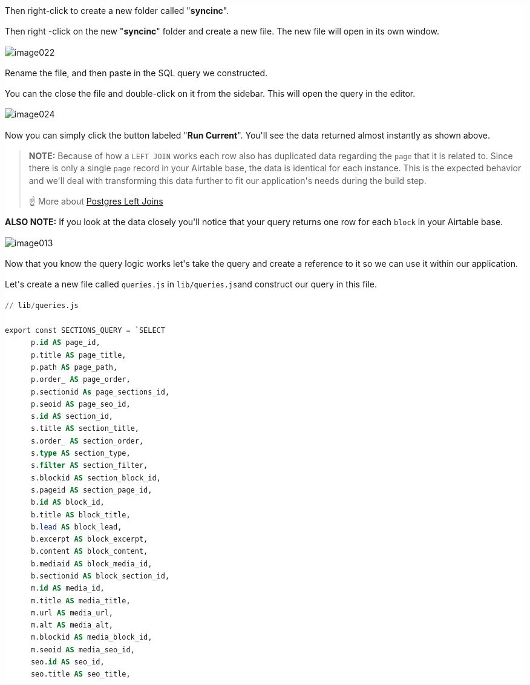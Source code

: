 Then right-click to create a new folder called "**syncinc**".

Then right -click on the new "**syncinc**" folder and create a new file. The new file will open in its own window.

![image022](https://cdn.jsdelivr.net/gh/gaurangrshah/site-cms@main/blog/airtable-as-a-cms/images/post2-image022.png)

Rename the file, and then paste in the SQL query we constructed.

You can the close the file and double-click on it from the sidebar. This will open the query in the editor.

![image024](https://cdn.jsdelivr.net/gh/gaurangrshah/site-cms@main/blog/airtable-as-a-cms/images/post2-image024.png)

Now you can simply click the button labeled "**Run Current**". You'll see the data returned almost instantly as shown above.

> **NOTE:** Because of how a `LEFT JOIN` works each row also has duplicated data regarding the `page` that it is related to. Since there is only a single `page` record in your Airtable base, the data is identical for each instance. This is the expected behavior and we'll deal with transforming this data further to fit our application's needs during the build step.
>
> ☝️ More about [Postgres Left Joins](https://www.tutorialspoint.com/sql/sql-left-joins.htm)

**ALSO NOTE:** If you look at the data closely you'll notice that your query returns one row for each `block` in your Airtable base.

![image013](https://cdn.jsdelivr.net/gh/gaurangrshah/site-cms@main/blog/airtable-as-a-cms/images/post2-image013.png)

Now that you know the query logic works let's take the query and create a reference to it so we can use it within our application.

Let's create a new file called `queries.js` in `lib/queries.js`and construct our query in this file.

```sql
// lib/queries.js

export const SECTIONS_QUERY = `SELECT
      p.id AS page_id,
      p.title AS page_title,
      p.path AS page_path,
      p.order_ AS page_order,
      p.sectionid As page_sections_id,
      p.seoid AS page_seo_id,
      s.id AS section_id,
      s.title AS section_title,
      s.order_ AS section_order,
      s.type AS section_type,
      s.filter AS section_filter,
      s.blockid AS section_block_id,
      s.pageid AS section_page_id,
      b.id AS block_id,
      b.title AS block_title,
      b.lead AS block_lead,
      b.excerpt AS block_excerpt,
      b.content AS block_content,
      b.mediaid AS block_media_id,
      b.sectionid AS block_section_id,
      m.id AS media_id,
      m.title AS media_title,
      m.url AS media_url,
      m.alt AS media_alt,
      m.blockid AS media_block_id,
      m.seoid AS media_seo_id,
      seo.id AS seo_id,
      seo.title AS seo_title,
```
